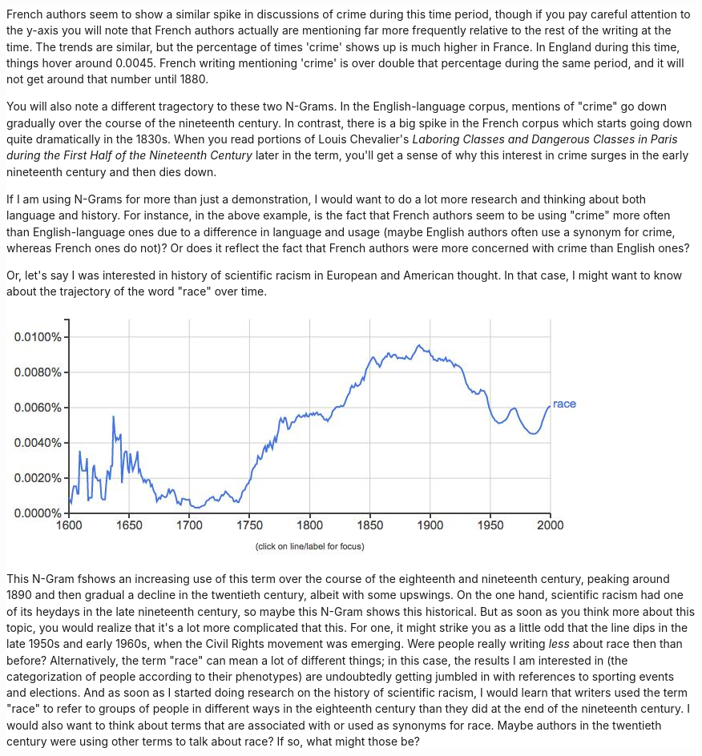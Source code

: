 French authors seem to show a similar spike in discussions of crime during this time period, though if you pay careful attention to the y-axis you will note that French authors actually are mentioning far more frequently relative to the rest of the writing at the time. The trends are similar, but the percentage of times 'crime' shows up is much higher in France. In England during this time, things hover around 0.0045. French writing mentioning 'crime' is over double that percentage during the same period, and it will not get around that number until 1880.  

You will also note a different tragectory to these two N-Grams.  In the English-language corpus, mentions of "crime" go down gradually over the course of the nineteenth century.  In contrast, there is a big spike in the French corpus which starts going down quite dramatically in the 1830s.  When you read portions of Louis Chevalier's _Laboring Classes and Dangerous Classes in Paris during the First Half of the Nineteenth Century_  later in the term, you'll get a sense of why this interest in crime surges in the early nineteenth century and then dies down.

If I am using N-Grams for more than just a demonstration, I would want to do a lot more research and thinking about both language and history. For instance, in the above example, is the fact that French authors seem to be using "crime" more often than English-language ones due to a difference in language and usage (maybe English authors often use a synonym for crime, whereas French ones do not)? Or does it reflect the fact that French authors were more concerned with crime than English ones?

Or, let's say I was interested in history of scientific racism in European and American thought. In that case, I might want to know about the trajectory of the word "race" over time.  

<iframe name="ngram_chart" src="https://books.google.com/ngrams/interactive_chart?content=race&year_start=1600&year_end=2000&corpus=15&smoothing=3&share=&direct_url=t1%3B%2Crace%3B%2Cc0" marginwidth=0 marginheight=0 hspace=0 vspace=0 frameborder=0 scrolling=no></iframe>

<div class="iframe-image-sub">
 <img src="/assets/issues/race.jpg" alt="race ngram">
</div>

This N-Gram fshows an increasing use of this term over the course of the eighteenth and nineteenth century, peaking around 1890 and then gradual a decline in the twentieth century, albeit with some upswings. On the one hand, scientific racism had one of its heydays in the late nineteenth century, so maybe this N-Gram shows this historical.  But as soon as you think more about this topic, you would realize that it's a lot more complicated that this.  For one, it might strike you as a little odd that the line dips in the late 1950s and early 1960s, when the Civil Rights movement was emerging.  Were people really writing _less_ about race then than before? Alternatively, the term "race" can mean a lot of different things; in this case, the results I am interested in (the categorization of people according to their phenotypes) are undoubtedly getting jumbled in with references to sporting events and elections. And as soon as I started doing research on the history of scientific racism, I would learn that writers used the term "race" to refer to groups of people in different ways in the eighteenth century than they did at the end of the nineteenth century.  I would also want to think about terms that are associated with or used as synonyms for race. Maybe authors in the twentieth century were using other terms to talk about race? If so, what might those be?
